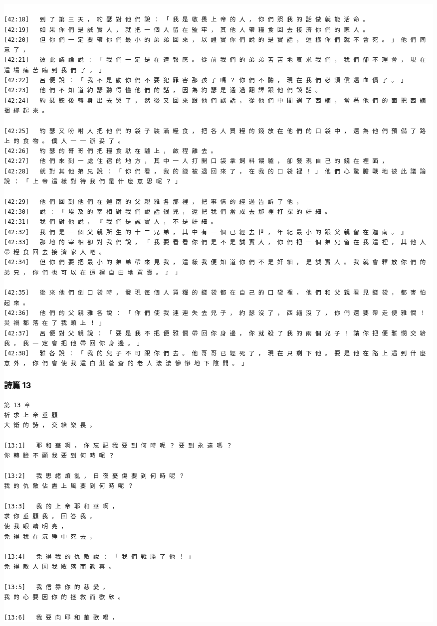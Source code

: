 ```bash

[42:18]   到 了 第 三 天 ， 約 瑟 對 他 們 說 ： 「 我 是 敬 畏 上 帝 的 人 ， 你 們 照 我 的 話 做 就 能 活 命 。     
[42:19]   如 果 你 們 是 誠 實 人 ， 就 把 一 個 人 留 在 監 牢 ， 其 他 人 帶 糧 食 回 去 接 濟 你 們 的 家 人 。     
[42:20]   但 你 們 一 定 要 帶 你 們 最 小 的 弟 弟 回 來 ， 以 證 實 你 們 說 的 是 實 話 ， 這 樣 你 們 就 不 會 死 。 」 他 們 同 意 了 ，     
[42:21]   彼 此 議 論 說 ： 「 我 們 一 定 是 在 遭 報 應 。 從 前 我 們 的 弟 弟 苦 苦 地 哀 求 我 們 ， 我 們 卻 不 理 會 ， 現 在 這 場 痛 苦 臨 到 我 們 了 。 」     
[42:22]   呂 便 說 ： 「 我 不 是 勸 你 們 不 要 犯 罪 害 那 孩 子 嗎 ？ 你 們 不 聽 ， 現 在 我 們 必 須 償 還 血 債 了 。 」     
[42:23]   他 們 不 知 道 約 瑟 聽 得 懂 他 們 的 話 ， 因 為 約 瑟 是 通 過 翻 譯 跟 他 們 談 話 。     
[42:24]   約 瑟 聽 後 轉 身 出 去 哭 了 ， 然 後 又 回 來 跟 他 們 談 話 ， 從 他 們 中 間 選 了 西 緬 ， 當 著 他 們 的 面 把 西 緬 捆 綁 起 來 。 

[42:25]   約 瑟 又 吩 咐 人 把 他 們 的 袋 子 裝 滿 糧 食 ， 把 各 人 買 糧 的 錢 放 在 他 們 的 口 袋 中 ， 還 為 他 們 預 備 了 路 上 的 食 物 。 僕 人 一 一 辦 妥 了 。     
[42:26]   約 瑟 的 哥 哥 們 把 糧 食 馱 在 驢 上 ， 啟 程 離 去 。     
[42:27]   他 們 來 到 一 處 住 宿 的 地 方 ， 其 中 一 人 打 開 口 袋 拿 飼 料 餵 驢 ， 卻 發 現 自 己 的 錢 在 裡 面 ，     
[42:28]   就 對 其 他 弟 兄 說 ： 「 你 們 看 ， 我 的 錢 被 退 回 來 了 ， 在 我 的 口 袋 裡 ！ 」 他 們 心 驚 膽 戰 地 彼 此 議 論 說 ： 「 上 帝 這 樣 對 待 我 們 是 什 麼 意 思 呢 ？ 」 

[42:29]   他 們 回 到 他 們 在 迦 南 的 父 親 雅 各 那 裡 ， 把 事 情 的 經 過 告 訴 了 他 ，     
[42:30]   說 ： 「 埃 及 的 宰 相 對 我 們 說 話 很 兇 ， 還 把 我 們 當 成 去 那 裡 打 探 的 奸 細 。     
[42:31]   我 們 對 他 說 ， 『 我 們 是 誠 實 人 ， 不 是 奸 細 。     
[42:32]   我 們 是 一 個 父 親 所 生 的 十 二 兄 弟 ， 其 中 有 一 個 已 經 去 世 ， 年 紀 最 小 的 跟 父 親 留 在 迦 南 。 』     
[42:33]   那 地 的 宰 相 卻 對 我 們 說 ， 『 我 要 看 看 你 們 是 不 是 誠 實 人 ， 你 們 把 一 個 弟 兄 留 在 我 這 裡 ， 其 他 人 帶 糧 食 回 去 接 濟 家 人 吧 。     
[42:34]   但 你 們 要 把 最 小 的 弟 弟 帶 來 見 我 ， 這 樣 我 便 知 道 你 們 不 是 奸 細 ， 是 誠 實 人 。 我 就 會 釋 放 你 們 的 弟 兄 ， 你 們 也 可 以 在 這 裡 自 由 地 買 賣 。 』 」 

[42:35]   後 來 他 們 倒 口 袋 時 ， 發 現 每 個 人 買 糧 的 錢 袋 都 在 自 己 的 口 袋 裡 ， 他 們 和 父 親 看 見 錢 袋 ， 都 害 怕 起 來 。     
[42:36]   他 們 的 父 親 雅 各 說 ： 「 你 們 使 我 連 連 失 去 兒 子 ， 約 瑟 沒 了 ， 西 緬 沒 了 ， 你 們 還 要 帶 走 便 雅 憫 ！ 災 禍 都 落 在 了 我 頭 上 ！ 」     
[42:37]   呂 便 對 父 親 說 ： 「 要 是 我 不 把 便 雅 憫 帶 回 你 身 邊 ， 你 就 殺 了 我 的 兩 個 兒 子 ！ 請 你 把 便 雅 憫 交 給 我 ， 我 一 定 會 把 他 帶 回 你 身 邊 。 」     
[42:38]   雅 各 說 ： 「 我 的 兒 子 不 可 跟 你 們 去 。 他 哥 哥 已 經 死 了 ， 現 在 只 剩 下 他 。 要 是 他 在 路 上 遇 到 什 麼 意 外 ， 你 們 會 使 我 這 白 髮 蒼 蒼 的 老 人 淒 淒 慘 慘 地 下 陰 間 。 」 
```

### 詩篇 13

```bash
第 13 章
祈 求 上 帝 垂 顧 
大 衛 的 詩 ， 交 給 樂 長 。 

[13:1]   耶 和 華 啊 ， 你 忘 記 我 要 到 何 時 呢 ？ 要 到 永 遠 嗎 ？ 
你 轉 臉 不 顧 我 要 到 何 時 呢 ？ 

[13:2]   我 思 緒 煩 亂 ， 日 夜 憂 傷 要 到 何 時 呢 ？ 
我 的 仇 敵 佔 盡 上 風 要 到 何 時 呢 ？ 

[13:3]   我 的 上 帝 耶 和 華 啊 ， 
求 你 垂 顧 我 ， 回 答 我 ， 
使 我 眼 睛 明 亮 ， 
免 得 我 在 沉 睡 中 死 去 ， 

[13:4]   免 得 我 的 仇 敵 說 ： 「 我 們 戰 勝 了 他 ！ 」 
免 得 敵 人 因 我 敗 落 而 歡 喜 。 

[13:5]   我 信 靠 你 的 慈 愛 ， 
我 的 心 要 因 你 的 拯 救 而 歡 欣 。 

[13:6]   我 要 向 耶 和 華 歌 唱 ， 
```